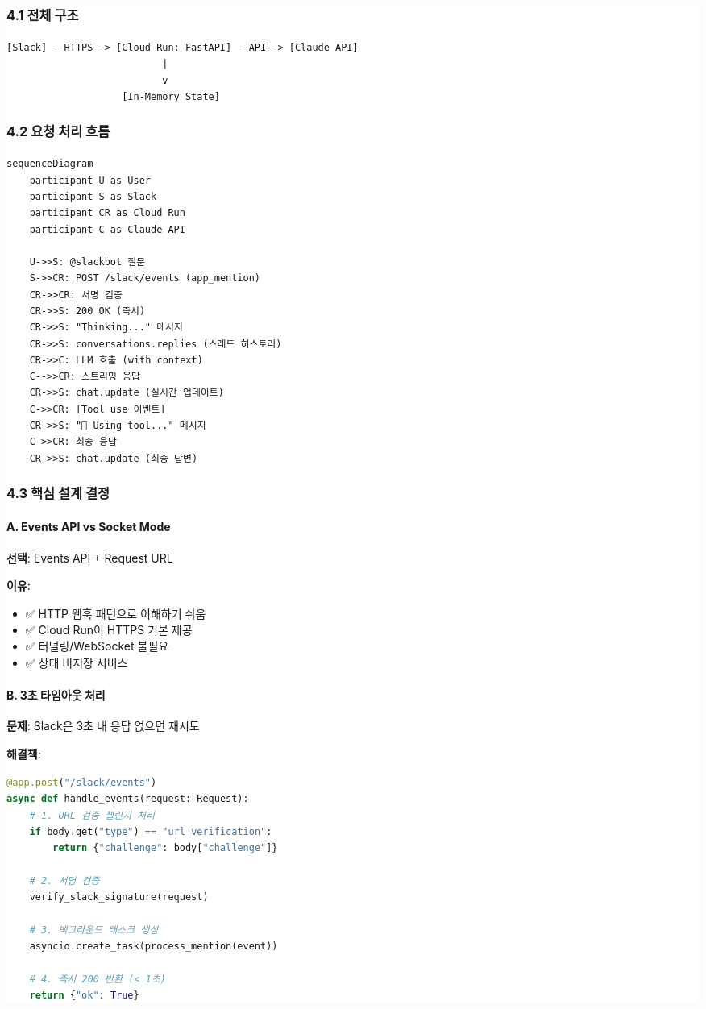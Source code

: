 ### 4.1 전체 구조
```
[Slack] --HTTPS--> [Cloud Run: FastAPI] --API--> [Claude API]
                           |
                           v
                    [In-Memory State]
```

### 4.2 요청 처리 흐름
```mermaid
sequenceDiagram
    participant U as User
    participant S as Slack
    participant CR as Cloud Run
    participant C as Claude API

    U->>S: @slackbot 질문
    S->>CR: POST /slack/events (app_mention)
    CR->>CR: 서명 검증
    CR->>S: 200 OK (즉시)
    CR->>S: "Thinking..." 메시지
    CR->>S: conversations.replies (스레드 히스토리)
    CR->>C: LLM 호출 (with context)
    C-->>CR: 스트리밍 응답
    CR->>S: chat.update (실시간 업데이트)
    C->>CR: [Tool use 이벤트]
    CR->>S: "🔧 Using tool..." 메시지
    C->>CR: 최종 응답
    CR->>S: chat.update (최종 답변)
```

### 4.3 핵심 설계 결정

#### A. Events API vs Socket Mode
**선택**: Events API + Request URL

**이유**:
- ✅ HTTP 웹훅 패턴으로 이해하기 쉬움
- ✅ Cloud Run이 HTTPS 기본 제공
- ✅ 터널링/WebSocket 불필요
- ✅ 상태 비저장 서비스

#### B. 3초 타임아웃 처리
**문제**: Slack은 3초 내 응답 없으면 재시도

**해결책**:
```python
@app.post("/slack/events")
async def handle_events(request: Request):
    # 1. URL 검증 챌린지 처리
    if body.get("type") == "url_verification":
        return {"challenge": body["challenge"]}

    # 2. 서명 검증
    verify_slack_signature(request)

    # 3. 백그라운드 태스크 생성
    asyncio.create_task(process_mention(event))

    # 4. 즉시 200 반환 (< 1초)
    return {"ok": True}
```
